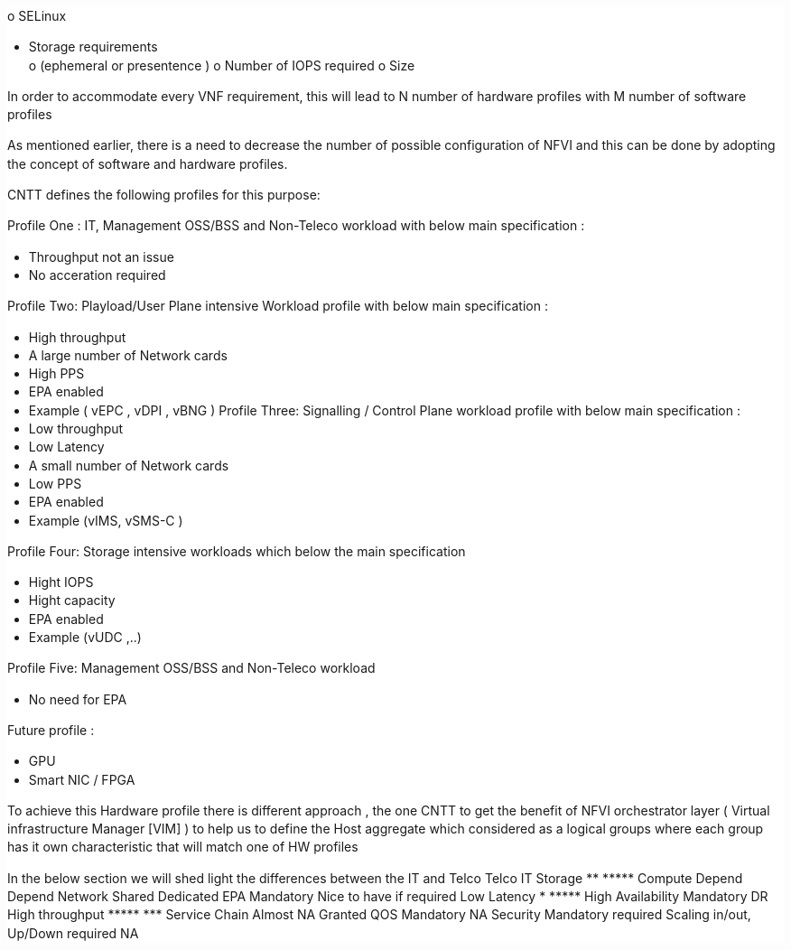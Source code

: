 o	SELinux 
-	Storage requirements  
o	(ephemeral or presentence ) 
o	Number of IOPS required 
o	Size 

In order to accommodate every VNF requirement, this will lead to N number of hardware profiles with M number of software profiles

As mentioned earlier, there is a need  to decrease the number of possible configuration of NFVI and this can be done by adopting the concept of software and hardware profiles. 

CNTT defines the following profiles for this purpose:


Profile One : IT, Management OSS/BSS and Non-Teleco workload with below main specification :
-	Throughput not an issue
-	No acceration required 


Profile Two: Playload/User Plane intensive Workload profile with below main specification :
-	High throughput
-	A large number of Network cards
-	High PPS 
-	EPA enabled 
-	Example ( vEPC , vDPI , vBNG )
Profile Three: Signalling / Control Plane  workload profile with below main specification : 
-	Low throughput
-	Low Latency 
-	A small number of Network cards
-	Low PPS 
-	EPA enabled 
-	Example (vIMS, vSMS-C )

Profile Four: Storage intensive workloads which below the main specification 
-	Hight IOPS 
-	Hight capacity
-	EPA enabled 
-	Example (vUDC ,..)

Profile Five: Management OSS/BSS and Non-Teleco workload  
-	No need for EPA

Future profile :
-	GPU 
-	Smart NIC / FPGA

To achieve this Hardware profile there is different approach , the one CNTT to get the benefit of NFVI orchestrator layer ( Virtual infrastructure Manager [VIM] ) to help us to define the Host aggregate which considered as a logical groups where each group has it own characteristic that will match one of HW profiles 

In the below section we will shed light the differences between the IT and Telco
 	Telco	IT
Storage	**	*****
Compute	Depend	Depend
Network	Shared	Dedicated 
EPA	Mandatory	Nice to have if required 
Low Latency 	*	*****
High Availability 	Mandatory	DR
High throughput 	*****	***
Service Chain 	Almost	NA
Granted QOS	Mandatory	NA
Security 	Mandatory	required
Scaling in/out, Up/Down	required 	NA
